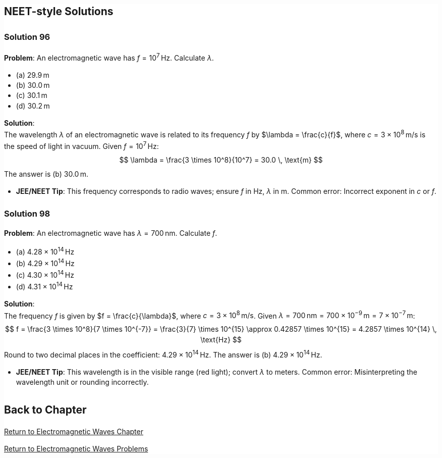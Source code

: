 ## NEET-style Solutions

### Solution 96
**Problem**: An electromagnetic wave has $f = 10^7 \, \text{Hz}$. Calculate $\lambda$.  
- (a) $29.9 \, \text{m}$  
- (b) $30.0 \, \text{m}$  
- (c) $30.1 \, \text{m}$  
- (d) $30.2 \, \text{m}$

**Solution**:  
The wavelength $\lambda$ of an electromagnetic wave is related to its frequency $f$ by $\lambda = \frac{c}{f}$, where $c = 3 \times 10^8 \, \text{m/s}$ is the speed of light in vacuum. Given $f = 10^7 \, \text{Hz}$:  
$$
\lambda = \frac{3 \times 10^8}{10^7} = 30.0 \, \text{m}
$$
The answer is (b) $30.0 \, \text{m}$.  
- **JEE/NEET Tip**: This frequency corresponds to radio waves; ensure $f$ in Hz, $\lambda$ in m. Common error: Incorrect exponent in $c$ or $f$.

### Solution 98
**Problem**: An electromagnetic wave has $\lambda = 700 \, \text{nm}$. Calculate $f$.  
- (a) $4.28 \times 10^{14} \, \text{Hz}$  
- (b) $4.29 \times 10^{14} \, \text{Hz}$  
- (c) $4.30 \times 10^{14} \, \text{Hz}$  
- (d) $4.31 \times 10^{14} \, \text{Hz}$

**Solution**:  
The frequency $f$ is given by $f = \frac{c}{\lambda}$, where $c = 3 \times 10^8 \, \text{m/s}$. Given $\lambda = 700 \, \text{nm} = 700 \times 10^{-9} \, \text{m} = 7 \times 10^{-7} \, \text{m}$:  
$$
f = \frac{3 \times 10^8}{7 \times 10^{-7}} = \frac{3}{7} \times 10^{15} \approx 0.42857 \times 10^{15} = 4.2857 \times 10^{14} \, \text{Hz}
$$
Round to two decimal places in the coefficient: $4.29 \times 10^{14} \, \text{Hz}$. The answer is (b) $4.29 \times 10^{14} \, \text{Hz}$.  
- **JEE/NEET Tip**: This wavelength is in the visible range (red light); convert $\lambda$ to meters. Common error: Misinterpreting the wavelength unit or rounding incorrectly.

## Back to Chapter
[Return to Electromagnetic Waves Chapter](./index.md)

[Return to Electromagnetic Waves Problems](./problems.md)